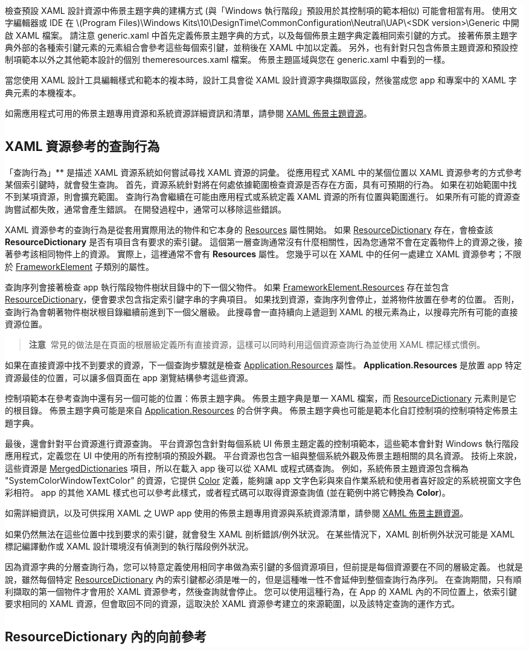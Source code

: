 檢查預設 XAML 設計資源中佈景主題字典的建構方式 (與「Windows 執行階段」預設用於其控制項的範本相似) 可能會相當有用。 使用文字編輯器或 IDE 在 \\(Program Files)\\Windows Kits\\10\\DesignTime\\CommonConfiguration\\Neutral\\UAP\\&lt;SDK version&gt;\\Generic 中開啟 XAML 檔案。 請注意 generic.xaml 中首先定義佈景主題字典的方式，以及每個佈景主題字典定義相同索引鍵的方式。 接著佈景主題字典外部的各種索引鍵元素的元素組合會參考這些每個索引鍵，並稍後在 XAML 中加以定義。 另外，也有針對只包含佈景主題資源和預設控制項範本以外之其他範本設計的個別 themeresources.xaml 檔案。 佈景主題區域與您在 generic.xaml 中看到的一樣。

當您使用 XAML 設計工具編輯樣式和範本的複本時，設計工具會從 XAML 設計資源字典擷取區段，然後當成您 app 和專案中的 XAML 字典元素的本機複本。

如需應用程式可用的佈景主題專用資源和系統資源詳細資訊和清單，請參閱 [XAML 佈景主題資源](xaml-theme-resources.md)。

## <a name="lookup-behavior-for-xaml-resource-references"></a>XAML 資源參考的查詢行為

「查詢行為」** 是描述 XAML 資源系統如何嘗試尋找 XAML 資源的詞彙。 從應用程式 XAML 中的某個位置以 XAML 資源參考的方式參考某個索引鍵時，就會發生查詢。 首先，資源系統針對將在何處依據範圍檢查資源是否存在方面，具有可預期的行為。 如果在初始範圍中找不到某項資源，則會擴充範圍。 查詢行為會繼續在可能由應用程式或系統定義 XAML 資源的所有位置與範圍進行。 如果所有可能的資源查詢嘗試都失敗，通常會產生錯誤。 在開發過程中，通常可以移除這些錯誤。

XAML 資源參考的查詢行為是從套用實際用法的物件和它本身的 [Resources](https://msdn.microsoft.com/library/windows/apps/br208740) 屬性開始。 如果 [ResourceDictionary](https://msdn.microsoft.com/library/windows/apps/br208794) 存在，會檢查該 **ResourceDictionary** 是否有項目含有要求的索引鍵。 這個第一層查詢通常沒有什麼相關性，因為您通常不會在定義物件上的資源之後，接著參考該相同物件上的資源。 實際上，這裡通常不會有 **Resources** 屬性。 您幾乎可以在 XAML 中的任何一處建立 XAML 資源參考；不限於 [FrameworkElement](https://msdn.microsoft.com/library/windows/apps/br208706) 子類別的屬性。

查詢序列會接著檢查 app 執行階段物件樹狀目錄中的下一個父物件。 如果 [FrameworkElement.Resources](https://msdn.microsoft.com/library/windows/apps/br208740) 存在並包含 [ResourceDictionary](https://msdn.microsoft.com/library/windows/apps/br208794)，便會要求包含指定索引鍵字串的字典項目。 如果找到資源，查詢序列會停止，並將物件放置在參考的位置。 否則，查詢行為會朝著物件樹狀根目錄繼續前進到下一個父層級。 此搜尋會一直持續向上遞迴到 XAML 的根元素為止，以搜尋完所有可能的直接資源位置。

> **注意**&nbsp;&nbsp;常見的做法是在頁面的根層級定義所有直接資源，這樣可以同時利用這個資源查詢行為並使用 XAML 標記樣式慣例。

 

如果在直接資源中找不到要求的資源，下一個查詢步驟就是檢查 [Application.Resources](https://msdn.microsoft.com/library/windows/apps/br242338) 屬性。 **Application.Resources** 是放置 app 特定資源最佳的位置，可以讓多個頁面在 app 瀏覽結構參考這些資源。

控制項範本在參考查詢中還有另一個可能的位置：佈景主題字典。 佈景主題字典是單一 XAML 檔案，而 [ResourceDictionary](https://msdn.microsoft.com/library/windows/apps/br208794) 元素則是它的根目錄。 佈景主題字典可能是來自 [Application.Resources](https://msdn.microsoft.com/library/windows/apps/br242338) 的合併字典。 佈景主題字典也可能是範本化自訂控制項的控制項特定佈景主題字典。

最後，還會針對平台資源進行資源查詢。 平台資源包含針對每個系統 UI 佈景主題定義的控制項範本，這些範本會針對 Windows 執行階段應用程式，定義您在 UI 中使用的所有控制項的預設外觀。 平台資源也包含一組與整個系統外觀及佈景主題相關的具名資源。 技術上來說，這些資源是 [MergedDictionaries](https://msdn.microsoft.com/library/windows/apps/br208801) 項目，所以在載入 app 後可以從 XAML 或程式碼查詢。 例如，系統佈景主題資源包含稱為 "SystemColorWindowTextColor" 的資源，它提供 [Color](https://msdn.microsoft.com/library/windows/apps/hh673723) 定義，能夠讓 app 文字色彩與來自作業系統和使用者喜好設定的系統視窗文字色彩相符。 app 的其他 XAML 樣式也可以參考此樣式，或者程式碼可以取得資源查詢值 (並在範例中將它轉換為 **Color**)。

如需詳細資訊，以及可供採用 XAML 之 UWP app 使用的佈景主題專用資源與系統資源清單，請參閱 [XAML 佈景主題資源](xaml-theme-resources.md)。

如果仍然無法在這些位置中找到要求的索引鍵，就會發生 XAML 剖析錯誤/例外狀況。 在某些情況下，XAML 剖析例外狀況可能是 XAML 標記編譯動作或 XAML 設計環境沒有偵測到的執行階段例外狀況。

因為資源字典的分層查詢行為，您可以特意定義使用相同字串做為索引鍵的多個資源項目，但前提是每個資源要在不同的層級定義。 也就是說，雖然每個特定 [ResourceDictionary](https://msdn.microsoft.com/library/windows/apps/br208794) 內的索引鍵都必須是唯一的，但是這種唯一性不會延伸到整個查詢行為序列。 在查詢期間，只有順利擷取的第一個物件才會用於 XAML 資源參考，然後查詢就會停止。 您可以使用這種行為，在 App 的 XAML 內的不同位置上，依索引鍵要求相同的 XAML 資源，但會取回不同的資源，這取決於 XAML 資源參考建立的來源範圍，以及該特定查詢的運作方式。

##  <a name="forward-references-within-a-resourcedictionary"></a>ResourceDictionary 內的向前參考

